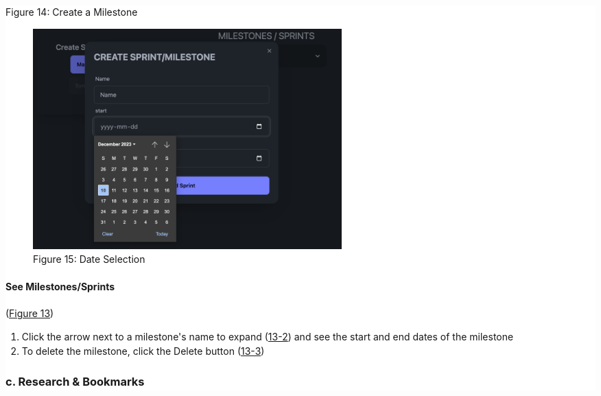   <figcaption>Figure 14: Create a Milestone</figcaption>
</figure>

<a name="f15"></a>
<figure>
  <img src="./frontend/src/assets/man_milestone_cal.png" style="max-width:450px"/>
  <figcaption>Figure 15: Date Selection</figcaption>
</figure>

#### See Milestones/Sprints
([Figure 13](#f13))
1. Click the arrow next to a milestone's name to expand ([13-2](#f13)) and see the start and end dates of the milestone
2. To delete the milestone, click the Delete button ([13-3](#f13))

### c. Research & Bookmarks

<a name="f16"></a>
<figure>